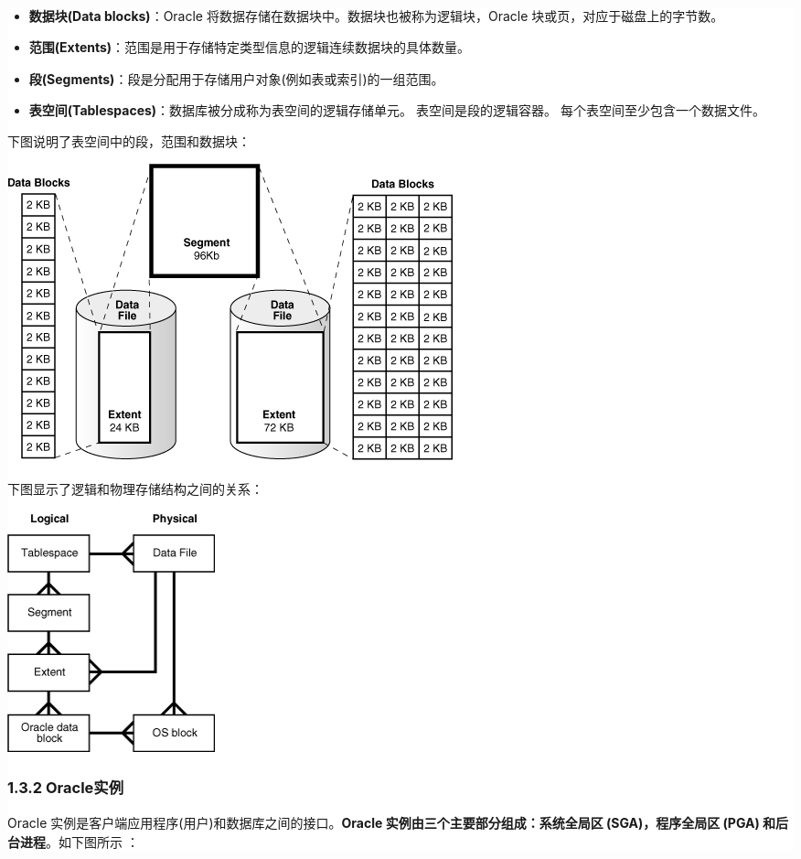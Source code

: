    - **数据块(Data blocks)**：Oracle 将数据存储在数据块中。数据块也被称为逻辑块，Oracle 块或页，对应于磁盘上的字节数。

   - **范围(Extents)**：范围是用于存储特定类型信息的逻辑连续数据块的具体数量。

   - **段(Segments)**：段是分配用于存储用户对象(例如表或索引)的一组范围。

   - **表空间(Tablespaces)**：数据库被分成称为表空间的逻辑存储单元。 表空间是段的逻辑容器。 每个表空间至少包含一个数据文件。

下图说明了表空间中的段，范围和数据块：

![](img/oracle/段，范围和数据块.gif)

下图显示了逻辑和物理存储结构之间的关系：

![](img/oracle/逻辑和物理存储结构.gif)

### 1.3.2 Oracle实例

Oracle 实例是客户端应用程序(用户)和数据库之间的接口。**Oracle 实例由三个主要部分组成：系统全局区 (SGA)，程序全局区 (PGA) 和后台进程**。如下图所示 ：
